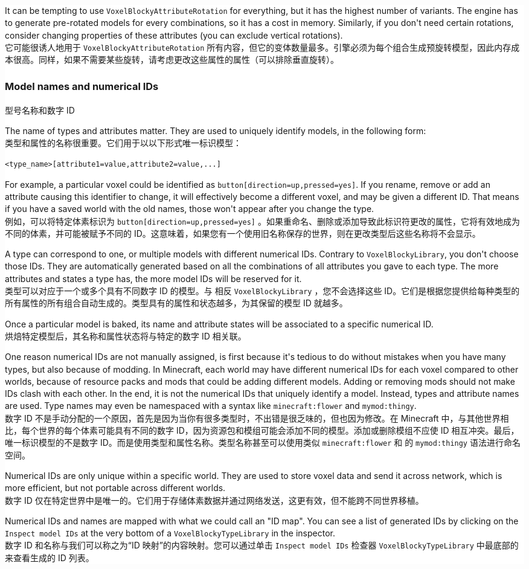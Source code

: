 It can be tempting to use `VoxelBlockyAttributeRotation` for everything, but it has the highest number of variants. The engine has to generate pre-rotated models for every combinations, so it has a cost in memory. Similarly, if you don't need certain rotations, consider changing properties of these attributes (you can exclude vertical rotations).  
它可能很诱人地用于 `VoxelBlockyAttributeRotation` 所有内容，但它的变体数量最多。引擎必须为每个组合生成预旋转模型，因此内存成本很高。同样，如果不需要某些旋转，请考虑更改这些属性的属性（可以排除垂直旋转）。

### Model names and numerical IDs  
型号名称和数字 ID

The name of types and attributes matter. They are used to uniquely identify models, in the following form:  
类型和属性的名称很重要。它们用于以以下形式唯一标识模型：

```
<type_name>[attribute1=value,attribute2=value,...]

```

For example, a particular voxel could be identified as `button[direction=up,pressed=yes]`. If you rename, remove or add an attribute causing this identifier to change, it will effectively become a different voxel, and may be given a different ID. That means if you have a saved world with the old names, those won't appear after you change the type.  
例如，可以将特定体素标识为 `button[direction=up,pressed=yes]` 。如果重命名、删除或添加导致此标识符更改的属性，它将有效地成为不同的体素，并可能被赋予不同的 ID。这意味着，如果您有一个使用旧名称保存的世界，则在更改类型后这些名称将不会显示。

A type can correspond to one, or multiple models with different numerical IDs. Contrary to `VoxelBlockyLibrary`, you don't choose those IDs. They are automatically generated based on all the combinations of all attributes you gave to each type. The more attributes and states a type has, the more model IDs will be reserved for it.  
类型可以对应于一个或多个具有不同数字 ID 的模型。与 相反 `VoxelBlockyLibrary` ，您不会选择这些 ID。它们是根据您提供给每种类型的所有属性的所有组合自动生成的。类型具有的属性和状态越多，为其保留的模型 ID 就越多。

Once a particular model is baked, its name and attribute states will be associated to a specific numerical ID.  
烘焙特定模型后，其名称和属性状态将与特定的数字 ID 相关联。

One reason numerical IDs are not manually assigned, is first because it's tedious to do without mistakes when you have many types, but also because of modding. In Minecraft, each world may have different numerical IDs for each voxel compared to other worlds, because of resource packs and mods that could be adding different models. Adding or removing mods should not make IDs clash with each other. In the end, it is not the numerical IDs that uniquely identify a model. Instead, types and attribute names are used. Type names may even be namespaced with a syntax like `minecraft:flower` and `mymod:thingy`.  
数字 ID 不是手动分配的一个原因，首先是因为当你有很多类型时，不出错是很乏味的，但也因为修改。在 Minecraft 中，与其他世界相比，每个世界的每个体素可能具有不同的数字 ID，因为资源包和模组可能会添加不同的模型。添加或删除模组不应使 ID 相互冲突。最后，唯一标识模型的不是数字 ID。而是使用类型和属性名称。类型名称甚至可以使用类似 `minecraft:flower` 和 的 `mymod:thingy` 语法进行命名空间。

Numerical IDs are only unique within a specific world. They are used to store voxel data and send it across network, which is more efficient, but not portable across different worlds.  
数字 ID 仅在特定世界中是唯一的。它们用于存储体素数据并通过网络发送，这更有效，但不能跨不同世界移植。

Numerical IDs and names are mapped with what we could call an "ID map". You can see a list of generated IDs by clicking on the `Inspect model IDs` at the very bottom of a `VoxelBlockyTypeLibrary` in the inspector.  
数字 ID 和名称与我们可以称之为“ID 映射”的内容映射。您可以通过单击 `Inspect model IDs` 检查器 `VoxelBlockyTypeLibrary` 中最底部的 来查看生成的 ID 列表。
